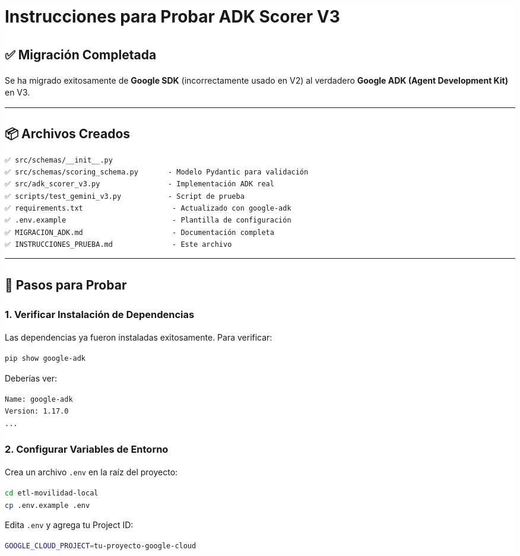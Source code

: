 # Instrucciones para Probar ADK Scorer V3

## ✅ Migración Completada

Se ha migrado exitosamente de **Google SDK** (incorrectamente usado en V2) al verdadero **Google ADK (Agent Development Kit)** en V3.

---

## 📦 Archivos Creados

```
✅ src/schemas/__init__.py
✅ src/schemas/scoring_schema.py       - Modelo Pydantic para validación
✅ src/adk_scorer_v3.py                - Implementación ADK real
✅ scripts/test_gemini_v3.py           - Script de prueba
✅ requirements.txt                     - Actualizado con google-adk
✅ .env.example                         - Plantilla de configuración
✅ MIGRACION_ADK.md                     - Documentación completa
✅ INSTRUCCIONES_PRUEBA.md              - Este archivo
```

---

## 🚀 Pasos para Probar

### 1. Verificar Instalación de Dependencias

Las dependencias ya fueron instaladas exitosamente. Para verificar:

```bash
pip show google-adk
```

Deberías ver:
```
Name: google-adk
Version: 1.17.0
...
```

### 2. Configurar Variables de Entorno

Crea un archivo `.env` en la raíz del proyecto:

```bash
cd etl-movilidad-local
cp .env.example .env
```

Edita `.env` y agrega tu Project ID:

```bash
GOOGLE_CLOUD_PROJECT=tu-proyecto-google-cloud
```
